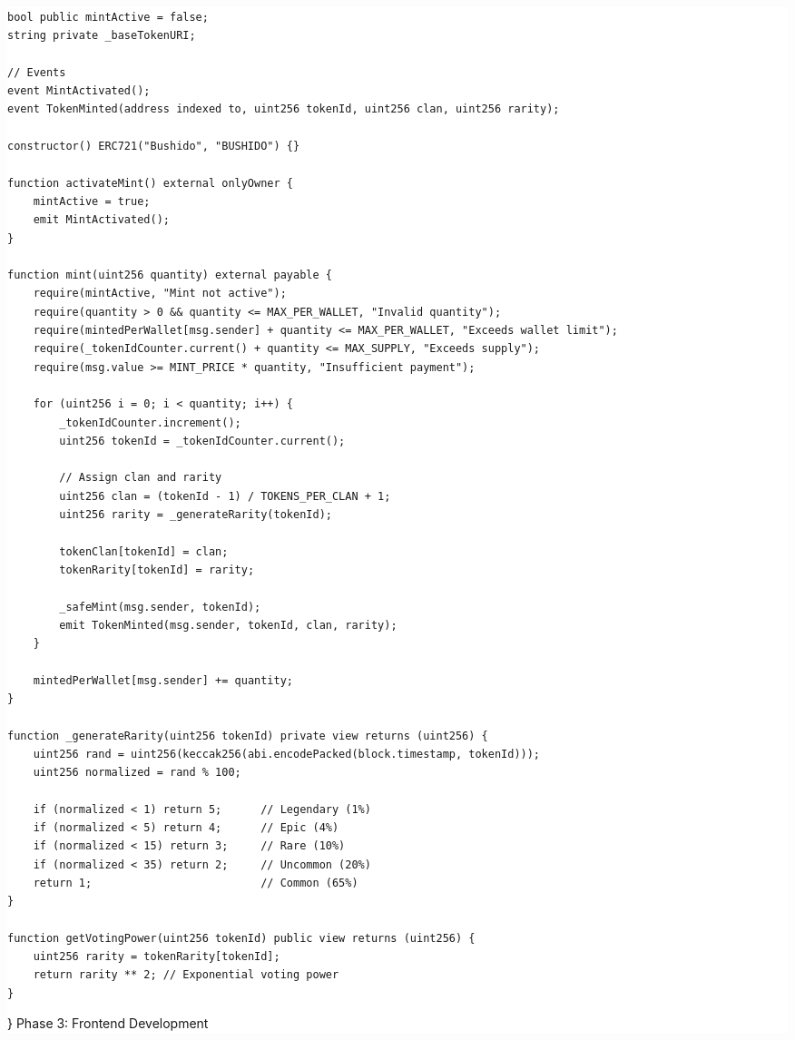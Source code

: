     bool public mintActive = false;
    string private _baseTokenURI;
    
    // Events
    event MintActivated();
    event TokenMinted(address indexed to, uint256 tokenId, uint256 clan, uint256 rarity);
    
    constructor() ERC721("Bushido", "BUSHIDO") {}
    
    function activateMint() external onlyOwner {
        mintActive = true;
        emit MintActivated();
    }
    
    function mint(uint256 quantity) external payable {
        require(mintActive, "Mint not active");
        require(quantity > 0 && quantity <= MAX_PER_WALLET, "Invalid quantity");
        require(mintedPerWallet[msg.sender] + quantity <= MAX_PER_WALLET, "Exceeds wallet limit");
        require(_tokenIdCounter.current() + quantity <= MAX_SUPPLY, "Exceeds supply");
        require(msg.value >= MINT_PRICE * quantity, "Insufficient payment");
        
        for (uint256 i = 0; i < quantity; i++) {
            _tokenIdCounter.increment();
            uint256 tokenId = _tokenIdCounter.current();
            
            // Assign clan and rarity
            uint256 clan = (tokenId - 1) / TOKENS_PER_CLAN + 1;
            uint256 rarity = _generateRarity(tokenId);
            
            tokenClan[tokenId] = clan;
            tokenRarity[tokenId] = rarity;
            
            _safeMint(msg.sender, tokenId);
            emit TokenMinted(msg.sender, tokenId, clan, rarity);
        }
        
        mintedPerWallet[msg.sender] += quantity;
    }
    
    function _generateRarity(uint256 tokenId) private view returns (uint256) {
        uint256 rand = uint256(keccak256(abi.encodePacked(block.timestamp, tokenId)));
        uint256 normalized = rand % 100;
        
        if (normalized < 1) return 5;      // Legendary (1%)
        if (normalized < 5) return 4;      // Epic (4%)
        if (normalized < 15) return 3;     // Rare (10%)
        if (normalized < 35) return 2;     // Uncommon (20%)
        return 1;                          // Common (65%)
    }
    
    function getVotingPower(uint256 tokenId) public view returns (uint256) {
        uint256 rarity = tokenRarity[tokenId];
        return rarity ** 2; // Exponential voting power
    }
}
Phase 3: Frontend Development

